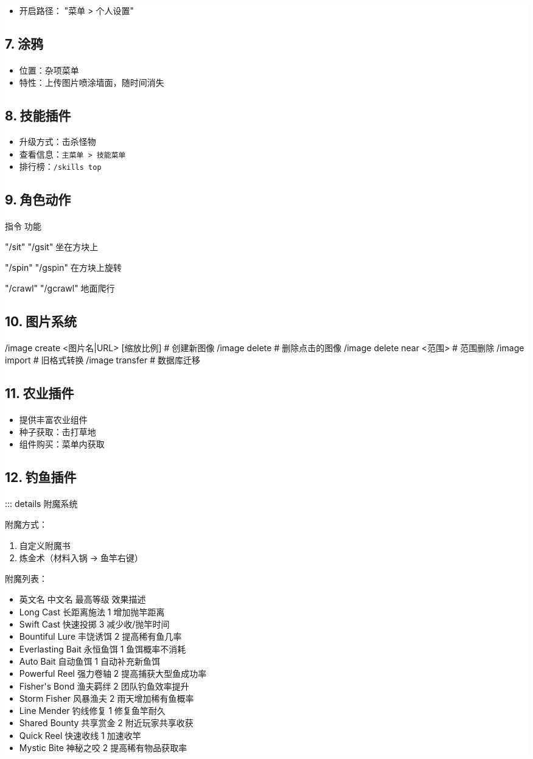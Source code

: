 - 开启路径：
"菜单 > 个人设置"

## 7. 涂鸦

- 位置：杂项菜单
- 特性：上传图片喷涂墙面，随时间消失

## 8. 技能插件

- 升级方式：击杀怪物
- 查看信息：`主菜单 > 技能菜单`
- 排行榜：`/skills top`

## 9. 角色动作

指令 功能

"/sit" 
"/gsit" 坐在方块上

"/spin" 
"/gspin" 在方块上旋转

"/crawl" 
"/gcrawl" 地面爬行

## 10. 图片系统

/image create <图片名|URL> [缩放比例]  # 创建新图像
/image delete                         # 删除点击的图像
/image delete near <范围>             # 范围删除
/image import                        # 旧格式转换
/image transfer                      # 数据库迁移

## 11. 农业插件

- 提供丰富农业组件
- 种子获取：击打草地
- 组件购买：菜单内获取

## 12. 钓鱼插件

::: details 附魔系统

附魔方式：

1. 自定义附魔书
2. 炼金术（材料入锅 → 鱼竿右键）

附魔列表：

- 英文名             中文名   最高等级  效果描述
- Long Cast          长距离施法 1      增加抛竿距离
- Swift Cast         快速投掷   3      减少收/抛竿时间
- Bountiful Lure     丰饶诱饵   2      提高稀有鱼几率
- Everlasting Bait   永恒鱼饵   1      鱼饵概率不消耗
- Auto Bait          自动鱼饵   1      自动补充新鱼饵
- Powerful Reel      强力卷轴   2      提高捕获大型鱼成功率
- Fisher's Bond      渔夫羁绊   2      团队钓鱼效率提升
- Storm Fisher       风暴渔夫   2      雨天增加稀有鱼概率
- Line Mender        钓线修复   1      修复鱼竿耐久
- Shared Bounty      共享赏金   2      附近玩家共享收获
- Quick Reel         快速收线   1      加速收竿
- Mystic Bite        神秘之咬   2      提高稀有物品获取率